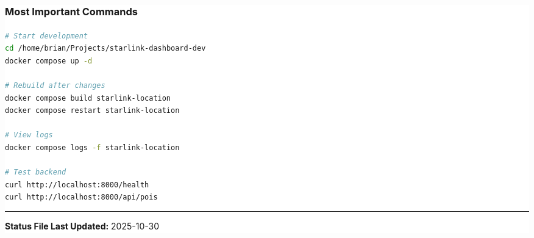 ### Most Important Commands
```bash
# Start development
cd /home/brian/Projects/starlink-dashboard-dev
docker compose up -d

# Rebuild after changes
docker compose build starlink-location
docker compose restart starlink-location

# View logs
docker compose logs -f starlink-location

# Test backend
curl http://localhost:8000/health
curl http://localhost:8000/api/pois
```

---

**Status File Last Updated:** 2025-10-30

